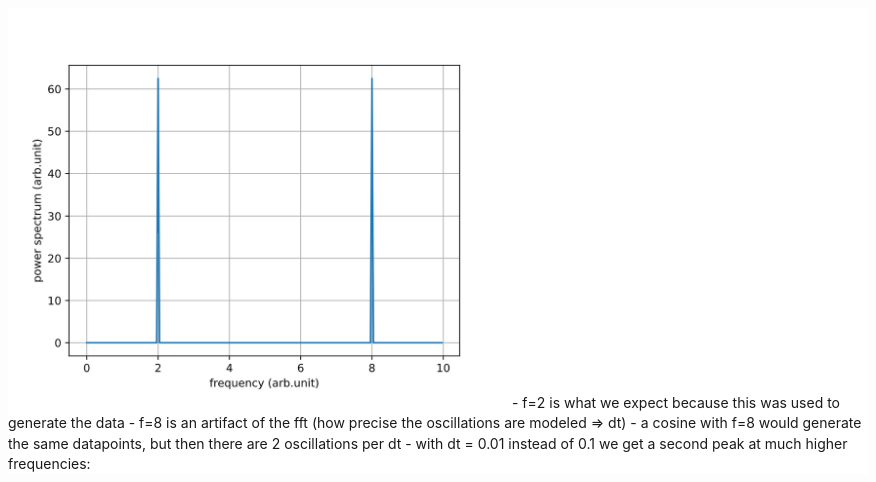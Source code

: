 <img src="images/powerspectrum.png" width="500" height="400">  
- f=2 is what we expect because this was used to generate the data  
- f=8 is an artifact of the fft (how precise the oscillations are modeled => dt)  
- a cosine with f=8 would generate the same datapoints, but then there are 2 oscillations per dt  
- with dt = 0.01 instead of 0.1 we get a second peak at much higher frequencies:  